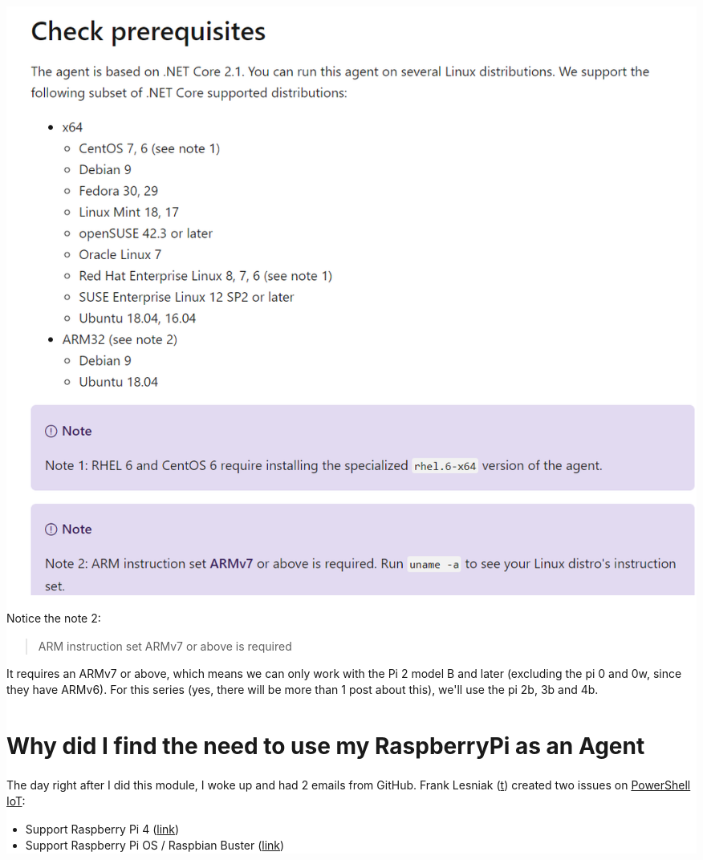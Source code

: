 ![linux supported OS](/img/Using-Raspberry-Pi-as-an-Azure-Agent-for-Pipelines\supported.png)

Notice the note 2:
> ARM instruction set ARMv7 or above is required

It requires an ARMv7 or above, which means we can only work with the Pi 2 model B and later (excluding the pi 0 and 0w, since they have ARMv6). 
For this series (yes, there will be more than 1 post about this), we'll use the pi 2b, 3b and 4b.

# Why did I find the need to use my RaspberryPi as an Agent

The day right after I did this module, I woke up and had 2 emails from GitHub.
Frank Lesniak ([t](https://twitter.com/FrankLesniak)) created two issues on [PowerShell IoT](https://github.com/PowerShell/PowerShell-IoT):
* Support Raspberry Pi 4 ([link](https://github.com/PowerShell/PowerShell-IoT/issues/62))
* Support Raspberry Pi OS / Raspbian Buster ([link](https://github.com/PowerShell/PowerShell-IoT/issues/63))
 